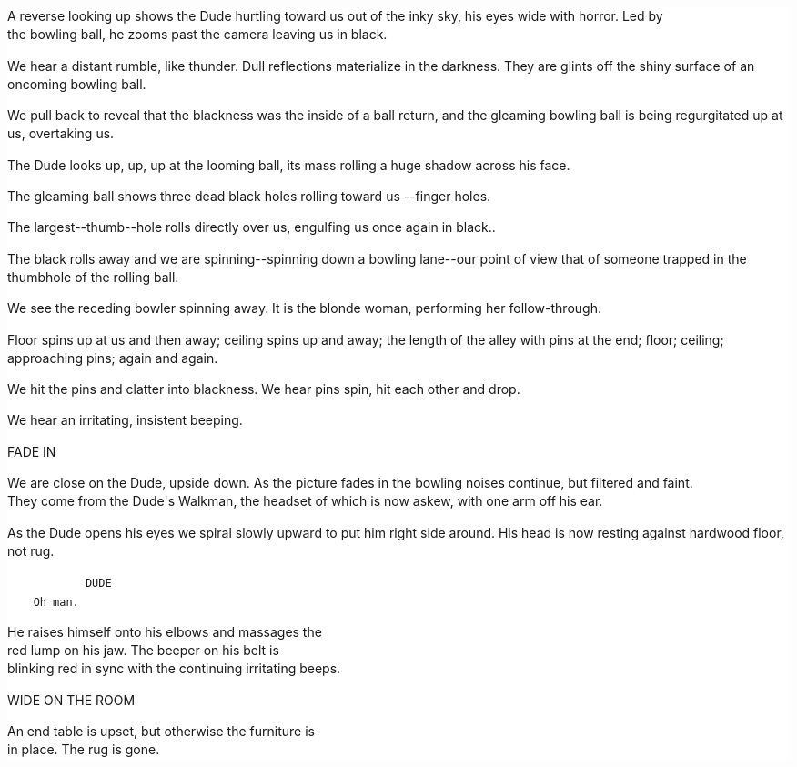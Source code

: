 A  reverse  looking  up shows  the Dude  hurtling toward  us 
out  of the inky  sky,  his eyes  wide with  horror.  Led by  
the bowling  ball, he zooms past the camera leaving us in 
black.

We hear a distant rumble, like thunder.  Dull reflections 
materialize in the darkness.  They are glints off the shiny 
surface of an oncoming bowling ball.

We pull back to reveal that the blackness was the inside of 
a ball return, and the gleaming bowling ball is being 
regurgitated up at us, overtaking us.

The Dude looks up, up, up at the looming ball, its mass 
rolling a huge shadow across his face.

The gleaming ball shows three dead black holes rolling toward 
us --finger holes.

The largest--thumb--hole rolls directly over us, engulfing 
us once again in black..

The black rolls away and we are spinning--spinning down a 
bowling lane--our point of view that of someone trapped in 
the thumbhole of the rolling ball.

We see the receding bowler spinning away.  It is the blonde 
woman, performing her follow-through.

Floor spins up at us and then away; ceiling spins up and 
away; the length of the alley with pins at the end; floor; 
ceiling; approaching pins; again and again.

We hit the pins and clatter into blackness.  We hear pins 
spin, hit each other and drop.

We hear an irritating, insistent beeping.

FADE IN

We are close on the Dude, upside down.  As the picture fades 
in the bowling noises continue, but filtered and faint.  
They come from the Dude's Walkman, the headset of which is 
now askew, with one arm off his ear.

As the Dude opens his eyes we spiral slowly upward to put 
him right side around.  His head is now resting against 
hardwood floor, not rug.

				DUDE
		Oh man.

He  raises  himself  onto  his  elbows  and  massages  the  
red   lump  on his  jaw.  The  beeper  on his  belt is  
blinking red  in sync  with the continuing irritating beeps.

WIDE ON THE ROOM

An  end  table  is  upset,  but  otherwise the  furniture is  
in place. The rug is gone.
